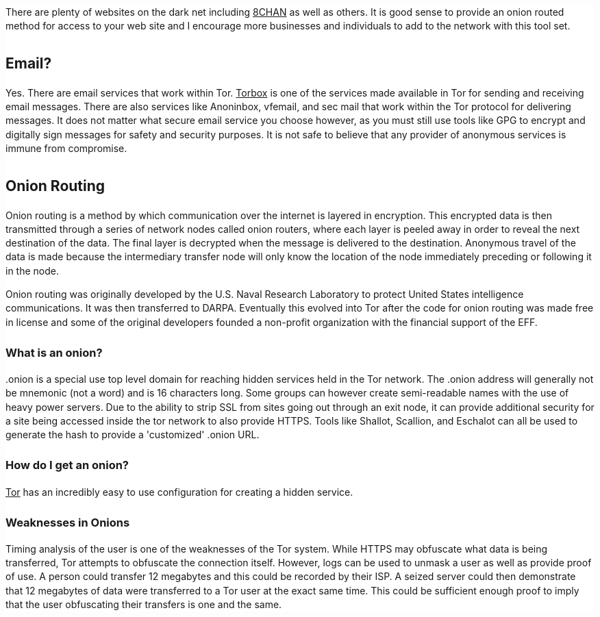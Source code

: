 There are plenty of websites on the dark net including
[8CHAN](http://vichandcxw4gm3wy.onion/) as well as others. It is good sense to
provide an onion routed method for access to your web site and I encourage more
businesses and individuals to add to the network with this tool set.

## Email?

Yes. There are email services that work within Tor.
[Torbox](http://torbox3uiot6wchz.onion/faq-en.php) is one of the services made
available in Tor for sending and receiving email messages. There are also
services like Anoninbox, vfemail, and sec mail that work within the Tor
protocol for delivering messages. It does not matter what secure email service
you choose however, as you must still use tools like GPG to encrypt and
digitally sign messages for safety and security purposes. It is not safe to
believe that any provider of anonymous services is immune from compromise.

## Onion Routing

Onion routing is a method by which communication over the internet is layered
in encryption. This encrypted data is then transmitted through a series of
network nodes called onion routers, where each layer is peeled away in order to
reveal the next destination of the data. The final layer is decrypted when the
message is delivered to the destination. Anonymous travel of the data is made
because the intermediary transfer node will only know the location of the node
immediately preceding or following it in the node.

Onion routing was originally developed by the U.S. Naval Research Laboratory to
protect United States intelligence communications. It was then transferred to
DARPA. Eventually this evolved into Tor after the code for onion routing was
made free in license and some of the original developers founded a non-profit
organization with the financial support of the EFF.

### What is an onion?

.onion is a special use top level domain for reaching hidden services held in
the Tor network. The .onion address will generally not be mnemonic (not a word)
and is 16 characters long. Some groups can however create semi-readable names
with the use of heavy power servers. Due to the ability to strip SSL from sites
going out through an exit node, it can provide additional security for a site
being accessed inside the tor network to also provide HTTPS. Tools like
Shallot, Scallion, and Eschalot can all be used to generate the hash to provide
a 'customized' .onion URL.

### How do I get an onion?

[Tor](https://www.torproject.org/docs/tor-hidden-service.html.en) has an
incredibly easy to use configuration for creating a hidden service.

### Weaknesses in Onions

Timing analysis of the user is one of the weaknesses of the Tor system. While
HTTPS may obfuscate what data is being transferred, Tor attempts to obfuscate
the connection itself. However, logs can be used to unmask a user as well as
provide proof of use. A person could transfer 12 megabytes and this could be
recorded by their ISP. A seized server could then demonstrate that 12 megabytes
of data were transferred to a Tor user at the exact same time. This could be
sufficient enough proof to imply that the user obfuscating their transfers is
one and the same.
